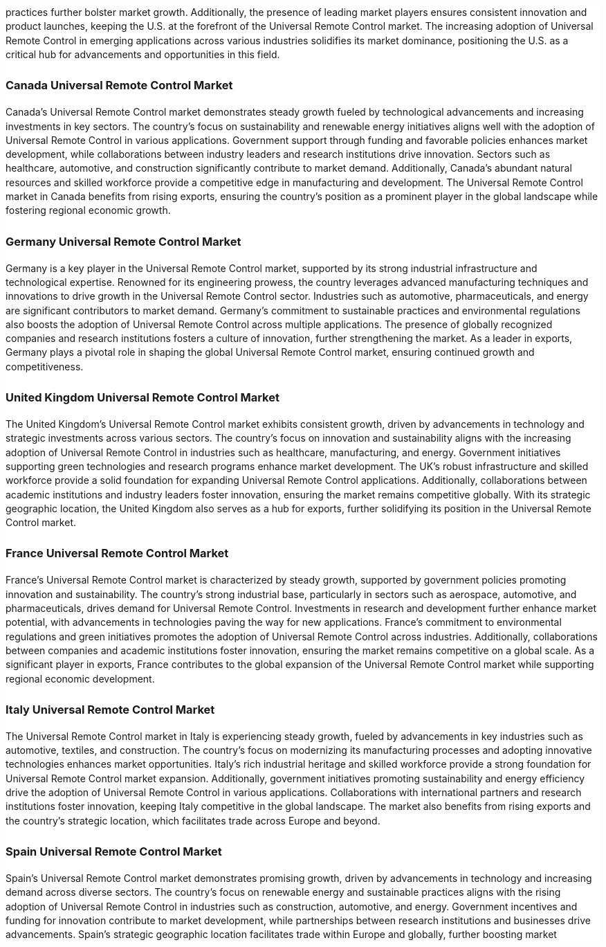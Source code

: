 practices further bolster market growth. Additionally, the presence of leading market players ensures consistent innovation and product launches, keeping the U.S. at the forefront of the Universal Remote Control market. The increasing adoption of Universal Remote Control in emerging applications across various industries solidifies its market dominance, positioning the U.S. as a critical hub for advancements and opportunities in this field.</p><h3>Canada Universal Remote Control Market</h3><p>Canada&rsquo;s Universal Remote Control market demonstrates steady growth fueled by technological advancements and increasing investments in key sectors. The country&rsquo;s focus on sustainability and renewable energy initiatives aligns well with the adoption of Universal Remote Control in various applications. Government support through funding and favorable policies enhances market development, while collaborations between industry leaders and research institutions drive innovation. Sectors such as healthcare, automotive, and construction significantly contribute to market demand. Additionally, Canada&rsquo;s abundant natural resources and skilled workforce provide a competitive edge in manufacturing and development. The Universal Remote Control market in Canada benefits from rising exports, ensuring the country&rsquo;s position as a prominent player in the global landscape while fostering regional economic growth.</p><h3>Germany Universal Remote Control Market</h3><p>Germany is a key player in the Universal Remote Control market, supported by its strong industrial infrastructure and technological expertise. Renowned for its engineering prowess, the country leverages advanced manufacturing techniques and innovations to drive growth in the Universal Remote Control sector. Industries such as automotive, pharmaceuticals, and energy are significant contributors to market demand. Germany&rsquo;s commitment to sustainable practices and environmental regulations also boosts the adoption of Universal Remote Control across multiple applications. The presence of globally recognized companies and research institutions fosters a culture of innovation, further strengthening the market. As a leader in exports, Germany plays a pivotal role in shaping the global Universal Remote Control market, ensuring continued growth and competitiveness.</p><h3>United Kingdom Universal Remote Control Market</h3><p>The United Kingdom&rsquo;s Universal Remote Control market exhibits consistent growth, driven by advancements in technology and strategic investments across various sectors. The country&rsquo;s focus on innovation and sustainability aligns with the increasing adoption of Universal Remote Control in industries such as healthcare, manufacturing, and energy. Government initiatives supporting green technologies and research programs enhance market development. The UK&rsquo;s robust infrastructure and skilled workforce provide a solid foundation for expanding Universal Remote Control applications. Additionally, collaborations between academic institutions and industry leaders foster innovation, ensuring the market remains competitive globally. With its strategic geographic location, the United Kingdom also serves as a hub for exports, further solidifying its position in the Universal Remote Control market.</p><h3>France Universal Remote Control Market</h3><p>France&rsquo;s Universal Remote Control market is characterized by steady growth, supported by government policies promoting innovation and sustainability. The country&rsquo;s strong industrial base, particularly in sectors such as aerospace, automotive, and pharmaceuticals, drives demand for Universal Remote Control. Investments in research and development further enhance market potential, with advancements in technologies paving the way for new applications. France&rsquo;s commitment to environmental regulations and green initiatives promotes the adoption of Universal Remote Control across industries. Additionally, collaborations between companies and academic institutions foster innovation, ensuring the market remains competitive on a global scale. As a significant player in exports, France contributes to the global expansion of the Universal Remote Control market while supporting regional economic development.</p><h3>Italy Universal Remote Control Market</h3><p>The Universal Remote Control market in Italy is experiencing steady growth, fueled by advancements in key industries such as automotive, textiles, and construction. The country&rsquo;s focus on modernizing its manufacturing processes and adopting innovative technologies enhances market opportunities. Italy&rsquo;s rich industrial heritage and skilled workforce provide a strong foundation for Universal Remote Control market expansion. Additionally, government initiatives promoting sustainability and energy efficiency drive the adoption of Universal Remote Control in various applications. Collaborations with international partners and research institutions foster innovation, keeping Italy competitive in the global landscape. The market also benefits from rising exports and the country&rsquo;s strategic location, which facilitates trade across Europe and beyond.</p><h3>Spain Universal Remote Control Market</h3><p>Spain&rsquo;s Universal Remote Control market demonstrates promising growth, driven by advancements in technology and increasing demand across diverse sectors. The country&rsquo;s focus on renewable energy and sustainable practices aligns with the rising adoption of Universal Remote Control in industries such as construction, automotive, and energy. Government incentives and funding for innovation contribute to market development, while partnerships between research institutions and businesses drive advancements. Spain&rsquo;s strategic geographic location facilitates trade within Europe and globally, further boosting market
